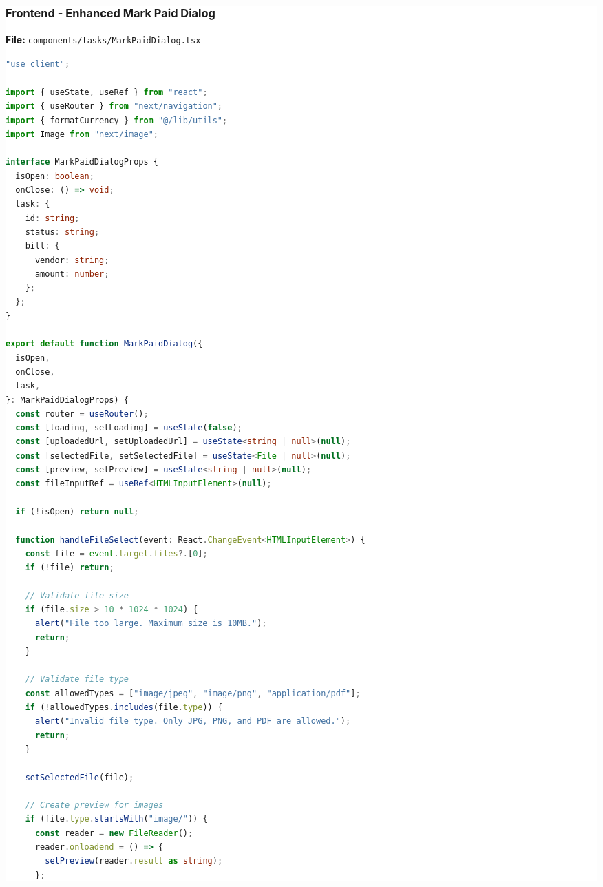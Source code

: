 ### Frontend - Enhanced Mark Paid Dialog

**File:** `components/tasks/MarkPaidDialog.tsx`

```typescript
"use client";

import { useState, useRef } from "react";
import { useRouter } from "next/navigation";
import { formatCurrency } from "@/lib/utils";
import Image from "next/image";

interface MarkPaidDialogProps {
  isOpen: boolean;
  onClose: () => void;
  task: {
    id: string;
    status: string;
    bill: {
      vendor: string;
      amount: number;
    };
  };
}

export default function MarkPaidDialog({
  isOpen,
  onClose,
  task,
}: MarkPaidDialogProps) {
  const router = useRouter();
  const [loading, setLoading] = useState(false);
  const [uploadedUrl, setUploadedUrl] = useState<string | null>(null);
  const [selectedFile, setSelectedFile] = useState<File | null>(null);
  const [preview, setPreview] = useState<string | null>(null);
  const fileInputRef = useRef<HTMLInputElement>(null);

  if (!isOpen) return null;

  function handleFileSelect(event: React.ChangeEvent<HTMLInputElement>) {
    const file = event.target.files?.[0];
    if (!file) return;

    // Validate file size
    if (file.size > 10 * 1024 * 1024) {
      alert("File too large. Maximum size is 10MB.");
      return;
    }

    // Validate file type
    const allowedTypes = ["image/jpeg", "image/png", "application/pdf"];
    if (!allowedTypes.includes(file.type)) {
      alert("Invalid file type. Only JPG, PNG, and PDF are allowed.");
      return;
    }

    setSelectedFile(file);

    // Create preview for images
    if (file.type.startsWith("image/")) {
      const reader = new FileReader();
      reader.onloadend = () => {
        setPreview(reader.result as string);
      };
```